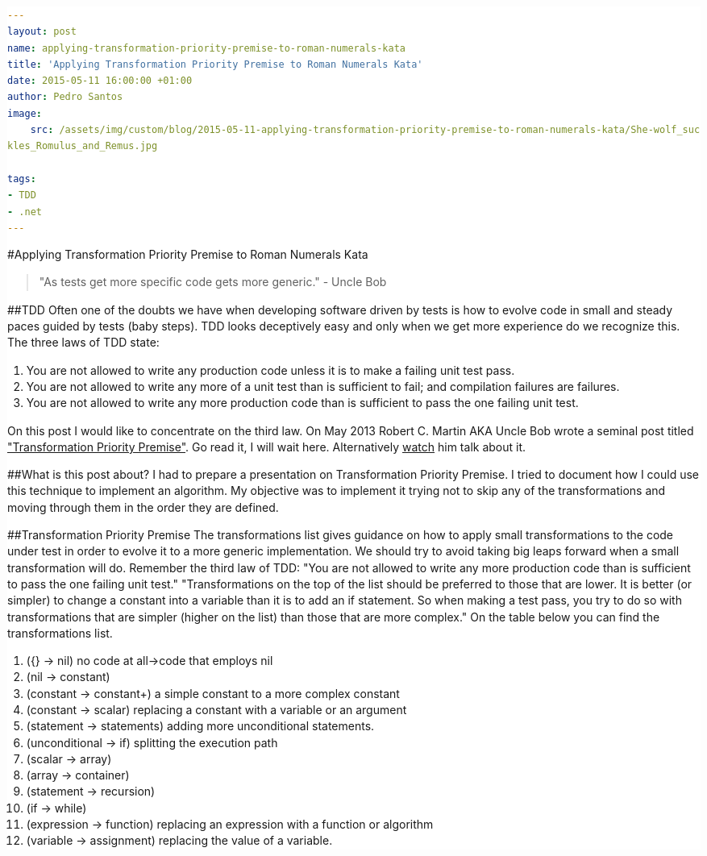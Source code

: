 ```yaml
---
layout: post
name: applying-transformation-priority-premise-to-roman-numerals-kata
title: 'Applying Transformation Priority Premise to Roman Numerals Kata'
date: 2015-05-11 16:00:00 +01:00
author: Pedro Santos
image:
    src: /assets/img/custom/blog/2015-05-11-applying-transformation-priority-premise-to-roman-numerals-kata/She-wolf_suckles_Romulus_and_Remus.jpg

tags:
- TDD
- .net
---
```

#Applying Transformation Priority Premise to Roman Numerals Kata

> "As tests get more specific code gets more generic." - Uncle Bob

##TDD
Often one of the doubts we have when developing software driven by tests is how to evolve code in small and steady paces guided by tests (baby steps). TDD looks deceptively easy and only when we get more experience do we recognize this. The three laws of TDD state:

1. You are not allowed to write any production code unless it is to make a failing unit test pass.
2. You are not allowed to write any more of a unit test than is sufficient to fail; and compilation failures are failures.
3. You are not allowed to write any more production code than is sufficient to pass the one failing unit test.

On this post I would like to concentrate on the third law.
On May 2013 Robert C. Martin AKA Uncle Bob wrote a seminal post titled ["Transformation Priority Premise"](http://blog.8thlight.com/uncle-bob/2013/05/27/TheTransformationPriorityPremise.html). Go read it, I will wait here. Alternatively [watch](https://vimeo.com/97516288) him talk about it.

##What is this post about?
I had to prepare a presentation on Transformation Priority Premise. I tried to document how I could use this technique to implement an algorithm. My objective was to implement it trying not to skip any of the transformations and moving through them in the order they are defined.

##Transformation Priority Premise
The transformations list gives guidance on how to apply small transformations to the code under test in order to evolve it to a more generic implementation. We should try to avoid taking big leaps forward when a small transformation will do. Remember the third law of TDD: "You are not allowed to write any more production code than is sufficient to pass the one failing unit test." "Transformations on the top of the list should be preferred to those that are lower. It is better (or simpler) to change a constant into a variable than it is to add an if statement. So when making a test pass, you try to do so with transformations that are simpler (higher on the list) than those that are more complex."
On the table below you can find the transformations list.


1. ({} -> nil) no code at all->code that employs nil
2. (nil -> constant)
3. (constant -> constant+) a simple constant to a more complex constant
4. (constant -> scalar) replacing a constant with a variable or an argument
5. (statement -> statements) adding more unconditional statements.
6. (unconditional -> if) splitting the execution path
7. (scalar -> array)
8. (array -> container)
9. (statement -> recursion)
10. (if -> while)
11. (expression -> function) replacing an expression with a function or algorithm
12. (variable -> assignment) replacing the value of a variable.
